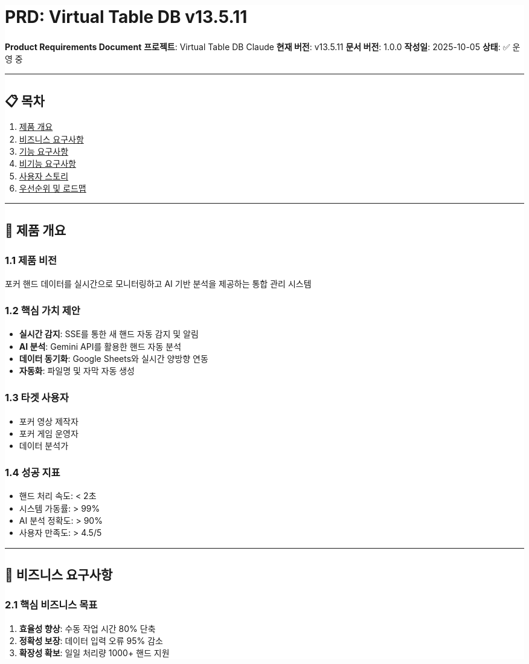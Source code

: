 # PRD: Virtual Table DB v13.5.11

**Product Requirements Document**
**프로젝트**: Virtual Table DB Claude
**현재 버전**: v13.5.11
**문서 버전**: 1.0.0
**작성일**: 2025-10-05
**상태**: ✅ 운영 중

---

## 📋 목차

1. [제품 개요](#제품-개요)
2. [비즈니스 요구사항](#비즈니스-요구사항)
3. [기능 요구사항](#기능-요구사항)
4. [비기능 요구사항](#비기능-요구사항)
5. [사용자 스토리](#사용자-스토리)
6. [우선순위 및 로드맵](#우선순위-및-로드맵)

---

## 🎯 제품 개요

### 1.1 제품 비전
포커 핸드 데이터를 실시간으로 모니터링하고 AI 기반 분석을 제공하는 통합 관리 시스템

### 1.2 핵심 가치 제안
- **실시간 감지**: SSE를 통한 새 핸드 자동 감지 및 알림
- **AI 분석**: Gemini API를 활용한 핸드 자동 분석
- **데이터 동기화**: Google Sheets와 실시간 양방향 연동
- **자동화**: 파일명 및 자막 자동 생성

### 1.3 타겟 사용자
- 포커 영상 제작자
- 포커 게임 운영자
- 데이터 분석가

### 1.4 성공 지표
- 핸드 처리 속도: < 2초
- 시스템 가동률: > 99%
- AI 분석 정확도: > 90%
- 사용자 만족도: > 4.5/5

---

## 💼 비즈니스 요구사항

### 2.1 핵심 비즈니스 목표
1. **효율성 향상**: 수동 작업 시간 80% 단축
2. **정확성 보장**: 데이터 입력 오류 95% 감소
3. **확장성 확보**: 일일 처리량 1000+ 핸드 지원
